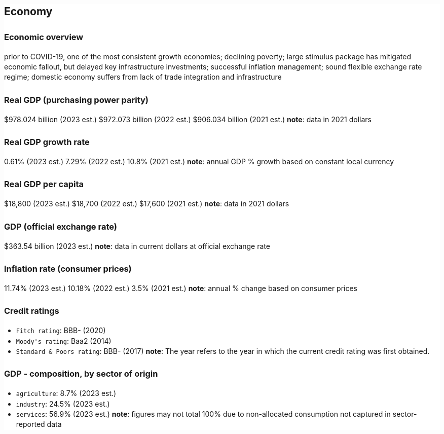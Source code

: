 ## Economy

### Economic overview
prior to COVID-19, one of the most consistent growth economies; declining poverty; large stimulus package has mitigated economic fallout, but delayed key infrastructure investments; successful inflation management; sound flexible exchange rate regime; domestic economy suffers from lack of trade integration and infrastructure

### Real GDP (purchasing power parity)
$978.024 billion (2023 est.)
$972.073 billion (2022 est.)
$906.034 billion (2021 est.)
**note**: data in 2021 dollars

### Real GDP growth rate
0.61% (2023 est.)
7.29% (2022 est.)
10.8% (2021 est.)
**note**: annual GDP % growth based on constant local currency

### Real GDP per capita
$18,800 (2023 est.)
$18,700 (2022 est.)
$17,600 (2021 est.)
**note**: data in 2021 dollars

### GDP (official exchange rate)
$363.54 billion (2023 est.)
**note**: data in current dollars at official exchange rate

### Inflation rate (consumer prices)
11.74% (2023 est.)
10.18% (2022 est.)
3.5% (2021 est.)
**note**: annual % change based on consumer prices

### Credit ratings
- `Fitch rating`: BBB- (2020)
- `Moody's rating`: Baa2 (2014)
- `Standard & Poors rating`: BBB- (2017)
**note**: The year refers to the year in which the current credit rating was first obtained.

### GDP - composition, by sector of origin
- `agriculture`: 8.7% (2023 est.)
- `industry`: 24.5% (2023 est.)
- `services`: 56.9% (2023 est.)
**note**: figures may not total 100% due to non-allocated consumption not captured in sector-reported data
